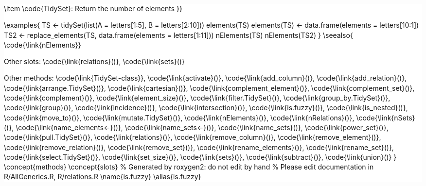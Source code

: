 \item \code{TidySet}: Return the number of elements
}}

\examples{
TS <- tidySet(list(A = letters[1:5], B = letters[2:10]))
elements(TS)
elements(TS) <- data.frame(elements = letters[10:1])
TS2 <- replace_elements(TS, data.frame(elements = letters[1:11]))
nElements(TS)
nElements(TS2)
}
\seealso{
\code{\link{nElements}}

Other slots: 
\code{\link{relations}()},
\code{\link{sets}()}

Other methods: 
\code{\link{TidySet-class}},
\code{\link{activate}()},
\code{\link{add_column}()},
\code{\link{add_relation}()},
\code{\link{arrange.TidySet}()},
\code{\link{cartesian}()},
\code{\link{complement_element}()},
\code{\link{complement_set}()},
\code{\link{complement}()},
\code{\link{element_size}()},
\code{\link{filter.TidySet}()},
\code{\link{group_by.TidySet}()},
\code{\link{group}()},
\code{\link{incidence}()},
\code{\link{intersection}()},
\code{\link{is.fuzzy}()},
\code{\link{is_nested}()},
\code{\link{move_to}()},
\code{\link{mutate.TidySet}()},
\code{\link{nElements}()},
\code{\link{nRelations}()},
\code{\link{nSets}()},
\code{\link{name_elements<-}()},
\code{\link{name_sets<-}()},
\code{\link{name_sets}()},
\code{\link{power_set}()},
\code{\link{pull.TidySet}()},
\code{\link{relations}()},
\code{\link{remove_column}()},
\code{\link{remove_element}()},
\code{\link{remove_relation}()},
\code{\link{remove_set}()},
\code{\link{rename_elements}()},
\code{\link{rename_set}()},
\code{\link{select.TidySet}()},
\code{\link{set_size}()},
\code{\link{sets}()},
\code{\link{subtract}()},
\code{\link{union}()}
}
\concept{methods}
\concept{slots}
% Generated by roxygen2: do not edit by hand
% Please edit documentation in R/AllGenerics.R, R/relations.R
\name{is.fuzzy}
\alias{is.fuzzy}